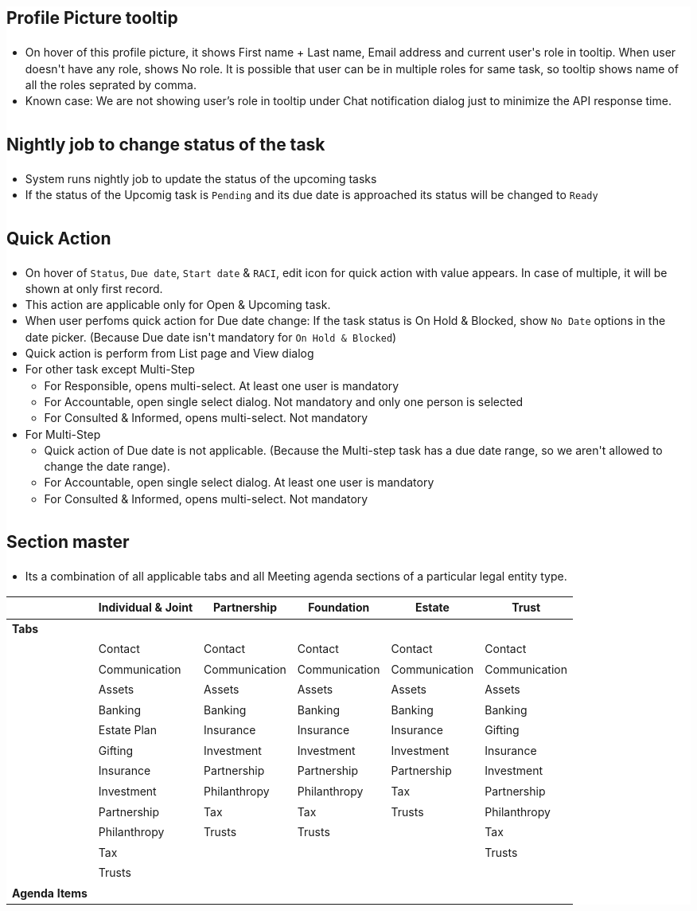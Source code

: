 
## Profile Picture tooltip
- On hover of this profile picture, it shows First name + Last name, Email address and current user's role in tooltip. When user doesn't have any role, shows No role. It is possible that user can be in multiple roles for same task, so tooltip shows name of all the roles seprated by comma.
- Known case: We are not showing user’s role in tooltip under Chat notification dialog just to minimize the API response time.

## Nightly job to change status of the task
- System runs nightly job to update the status of the upcoming tasks
- If the status of the Upcomig task is `Pending` and its due date is approached its status will be changed to `Ready`


## Quick Action

- On hover of `Status`, `Due date`, `Start date` & `RACI`, edit icon for quick action with value appears. In case of multiple, it will be shown at only first record. 
- This action are applicable only for Open & Upcoming task.
- When user perfoms quick action for Due date change: If the task status is On Hold & Blocked, show `No Date` options in the date picker. (Because Due date isn't mandatory for `On Hold & Blocked`)
- Quick action is perform from List page and View dialog 
- For other task except Multi-Step
  - For Responsible, opens multi-select. At least one user is mandatory
  - For Accountable, open single select dialog. Not mandatory and only one person is selected
  - For Consulted & Informed, opens multi-select. Not mandatory
- For Multi-Step
  - Quick action of Due date is not applicable. (Because the Multi-step task has a due date range, so we aren't allowed to change the date range).
  - For Accountable, open single select dialog. At least one user is mandatory
  - For Consulted & Informed, opens multi-select. Not mandatory 

## Section master
-  Its a combination of all applicable tabs and all Meeting agenda sections of a particular legal entity type.


|                  | Individual & Joint           | Partnership           | Foundation            | Estate               | Trust                |
| ---------------- | ---------------------------- | --------------------- | --------------------- | -------------------- | -------------------- |
| **Tabs**         |                              |                       |                       |                      |                      |
|                  | Contact                      | Contact               | Contact               | Contact              | Contact              |
|                  | Communication                | Communication         | Communication         | Communication        | Communication        |
|                  | Assets                       | Assets                | Assets                | Assets               | Assets               |
|                  | Banking                      | Banking               | Banking               | Banking              | Banking              |
|                  | Estate Plan                  | Insurance             | Insurance             | Insurance            | Gifting              |
|                  | Gifting                      | Investment            | Investment            | Investment           | Insurance            |
|                  | Insurance                    | Partnership           | Partnership           | Partnership          | Investment           |
|                  | Investment                   | Philanthropy          | Philanthropy          | Tax                  | Partnership          |
|                  | Partnership                  | Tax                   | Tax                   | Trusts               | Philanthropy         |
|                  | Philanthropy                 | Trusts                | Trusts                |                      | Tax                  |
|                  | Tax                          |                       |                       |                      | Trusts               |
|                  | Trusts                       |                       |                       |                      |                      |
| **Agenda Items** |                              |                       |                       |                      |                      |